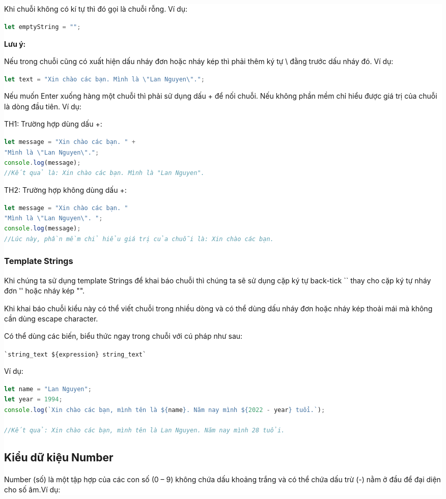 Khi chuỗi không có kí tự thì đó gọi là chuỗi rỗng. Ví dụ:

```javascript
let emptyString = "";
```

**Lưu ý:**

Nếu trong chuỗi cũng có xuất hiện dấu nháy đơn hoặc nháy kép thì phải thêm ký tự \ đằng trước dấu nháy đó. Ví dụ:

```javascript
let text = "Xin chào các bạn. Mình là \"Lan Nguyen\".";
```

Nếu muốn Enter xuống hàng một chuỗi thì phải sử dụng dấu + để nối chuỗi. Nếu không phần mềm chỉ hiểu được giá trị của chuỗi là dòng đầu tiên. Ví dụ:

TH1: Trường hợp dùng dấu +:
    
```javascript
let message = "Xin chào các bạn. " +
"Mình là \"Lan Nguyen\".";
console.log(message);
//Kết quả là: Xin chào các bạn. Mình là "Lan Nguyen".
```
TH2: Trường hợp không dùng dấu +:

```javascript
let message = "Xin chào các bạn. "
"Mình là \"Lan Nguyen\". ";
console.log(message);
//Lúc này, phần mềm chỉ hiểu giá trị của chuỗi là: Xin chào các bạn.
```


### Template Strings
Khi chúng ta sử dụng template Strings để khai báo chuỗi thì chúng ta sẽ sử dụng cặp ký tự back-tick `` thay cho cặp ký tự nháy đơn '' hoặc nháy kép "".

Khi khai báo chuỗi kiểu này có thể viết chuỗi trong nhiều dòng và có thể dùng dấu nháy đơn hoặc nháy kép thoải mái mà không cần dùng escape character.

Có thể dùng các biến, biểu thức ngay trong chuỗi với cú pháp như sau:

    `string_text ${expression} string_text`

Ví dụ:

```javascript
let name = "Lan Nguyen";
let year = 1994;
console.log(`Xin chào các bạn, mình tên là ${name}. Năm nay mình ${2022 - year} tuổi.`);

//Kết quả: Xin chào các bạn, mình tên là Lan Nguyen. Năm nay mình 28 tuổi.
```



## Kiểu dữ kiệu Number
Number (số) là một tập hợp của các con số (0 – 9) không chứa dấu khoảng trắng và có thể chứa dấu trừ (-) nằm ở đầu để đại diện cho số âm.Ví dụ:
